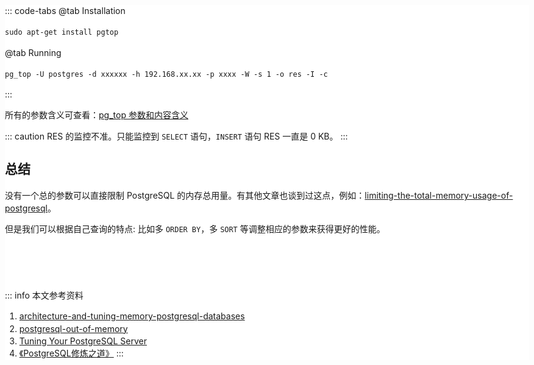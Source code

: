 ::: code-tabs
@tab Installation

``` shell
sudo apt-get install pgtop
```

@tab Running

```shell
pg_top -U postgres -d xxxxxx -h 192.168.xx.xx -p xxxx -W -s 1 -o res -I -c
```
:::

所有的参数含义可查看：[pg_top 参数和内容含义](https://manpages.ubuntu.com/manpages/focal/man1/pg_top.1.html)

::: caution
RES 的监控不准。只能监控到 `SELECT` 语句，`INSERT` 语句 RES 一直是 0 KB。
:::

## 总结
没有一个总的参数可以直接限制 PostgreSQL 的内存总用量。有其他文章也谈到过这点，例如：[limiting-the-total-memory-usage-of-postgresql](https://stackoverflow.com/questions/15070399/limiting-the-total-memory-usage-of-postgresql)。

但是我们可以根据自己查询的特点: 比如多 `ORDER BY`，多 `SORT` 等调整相应的参数来获得更好的性能。

<br /><br /><br />

::: info 本文参考资料
1. [architecture-and-tuning-memory-postgresql-databases](https://severalnines.com/blog/architecture-and-tuning-memory-postgresql-databases)
2. [postgresql-out-of-memory](https://italux.medium.com/postgresql-out-of-memory-3fc1105446d)
3. [Tuning Your PostgreSQL Server](https://wiki.postgresql.org/wiki/Tuning_Your_PostgreSQL_Server)
4. [《PostgreSQL修炼之道》](https://book.douban.com/subject/35224053/)
:::